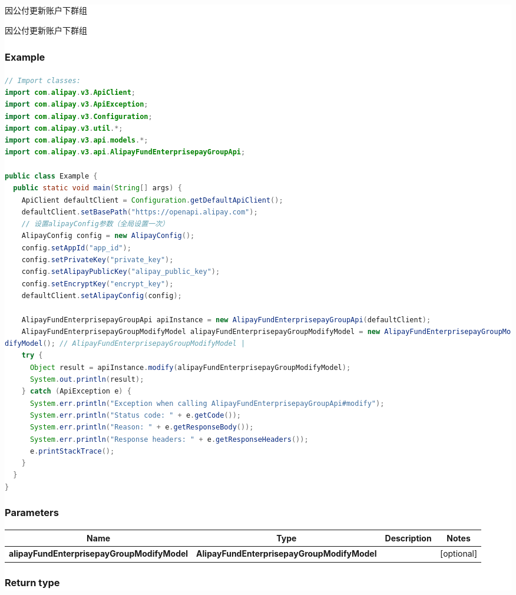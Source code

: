 因公付更新账户下群组

因公付更新账户下群组

### Example
```java
// Import classes:
import com.alipay.v3.ApiClient;
import com.alipay.v3.ApiException;
import com.alipay.v3.Configuration;
import com.alipay.v3.util.*;
import com.alipay.v3.api.models.*;
import com.alipay.v3.api.AlipayFundEnterprisepayGroupApi;

public class Example {
  public static void main(String[] args) {
    ApiClient defaultClient = Configuration.getDefaultApiClient();
    defaultClient.setBasePath("https://openapi.alipay.com");
    // 设置alipayConfig参数（全局设置一次）
    AlipayConfig config = new AlipayConfig();
    config.setAppId("app_id");
    config.setPrivateKey("private_key");
    config.setAlipayPublicKey("alipay_public_key");
    config.setEncryptKey("encrypt_key");
    defaultClient.setAlipayConfig(config);

    AlipayFundEnterprisepayGroupApi apiInstance = new AlipayFundEnterprisepayGroupApi(defaultClient);
    AlipayFundEnterprisepayGroupModifyModel alipayFundEnterprisepayGroupModifyModel = new AlipayFundEnterprisepayGroupModifyModel(); // AlipayFundEnterprisepayGroupModifyModel | 
    try {
      Object result = apiInstance.modify(alipayFundEnterprisepayGroupModifyModel);
      System.out.println(result);
    } catch (ApiException e) {
      System.err.println("Exception when calling AlipayFundEnterprisepayGroupApi#modify");
      System.err.println("Status code: " + e.getCode());
      System.err.println("Reason: " + e.getResponseBody());
      System.err.println("Response headers: " + e.getResponseHeaders());
      e.printStackTrace();
    }
  }
}
```

### Parameters

| Name | Type | Description  | Notes |
|------------- | ------------- | ------------- | -------------|
| **alipayFundEnterprisepayGroupModifyModel** | **AlipayFundEnterprisepayGroupModifyModel**|  | [optional] |

### Return type
